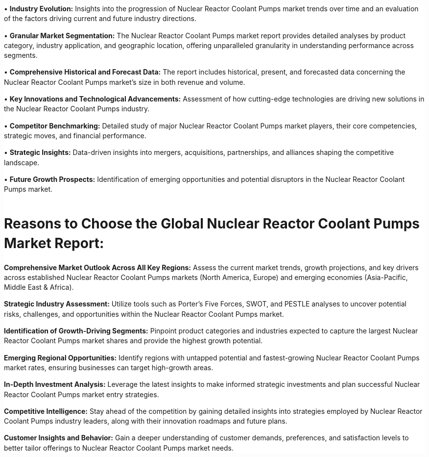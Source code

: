 • <strong>Industry Evolution:</strong> Insights into the progression of Nuclear Reactor Coolant Pumps market trends over time and an evaluation of the factors driving current and future industry directions.

• <strong>Granular Market Segmentation:</strong> The Nuclear Reactor Coolant Pumps market report provides detailed analyses by product category, industry application, and geographic location, offering unparalleled granularity in understanding performance across segments.

• <strong>Comprehensive Historical and Forecast Data:</strong> The report includes historical, present, and forecasted data concerning the Nuclear Reactor Coolant Pumps market’s size in both revenue and volume.

• <strong>Key Innovations and Technological Advancements:</strong> Assessment of how cutting-edge technologies are driving new solutions in the Nuclear Reactor Coolant Pumps industry.

• <strong>Competitor Benchmarking:</strong> Detailed study of major Nuclear Reactor Coolant Pumps market players, their core competencies, strategic moves, and financial performance.

• <strong>Strategic Insights:</strong> Data-driven insights into mergers, acquisitions, partnerships, and alliances shaping the competitive landscape.

• <strong>Future Growth Prospects:</strong> Identification of emerging opportunities and potential disruptors in the Nuclear Reactor Coolant Pumps market.

# <strong>Reasons to Choose the Global Nuclear Reactor Coolant Pumps Market Report:</strong>

<strong>Comprehensive Market Outlook Across All Key Regions:</strong>
Assess the current market trends, growth projections, and key drivers across established Nuclear Reactor Coolant Pumps markets (North America, Europe) and emerging economies (Asia-Pacific, Middle East & Africa).

<strong>Strategic Industry Assessment:</strong>
Utilize tools such as Porter’s Five Forces, SWOT, and PESTLE analyses to uncover potential risks, challenges, and opportunities within the Nuclear Reactor Coolant Pumps market.

<strong>Identification of Growth-Driving Segments:</strong>
Pinpoint product categories and industries expected to capture the largest Nuclear Reactor Coolant Pumps market shares and provide the highest growth potential.

<strong>Emerging Regional Opportunities:</strong>
Identify regions with untapped potential and fastest-growing Nuclear Reactor Coolant Pumps market rates, ensuring businesses can target high-growth areas.

<strong>In-Depth Investment Analysis:</strong>
Leverage the latest insights to make informed strategic investments and plan successful Nuclear Reactor Coolant Pumps market entry strategies.

<strong>Competitive Intelligence:</strong>
Stay ahead of the competition by gaining detailed insights into strategies employed by Nuclear Reactor Coolant Pumps industry leaders, along with their innovation roadmaps and future plans.

<strong>Customer Insights and Behavior:</strong>
Gain a deeper understanding of customer demands, preferences, and satisfaction levels to better tailor offerings to Nuclear Reactor Coolant Pumps market needs.
